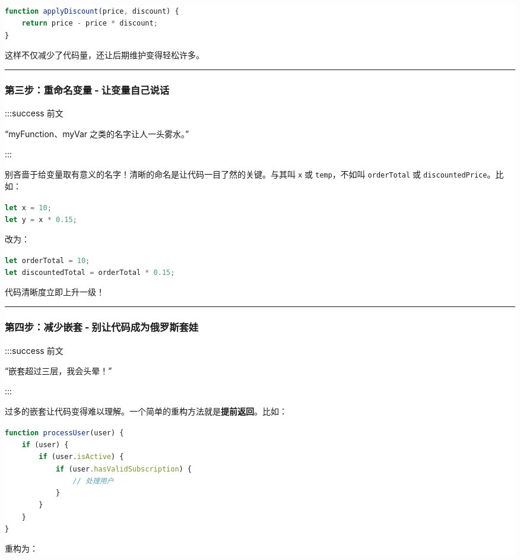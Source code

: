 ```js
function applyDiscount(price, discount) {
    return price - price * discount;
}
```

这样不仅减少了代码量，还让后期维护变得轻松许多。

------

### 第三步：重命名变量 - 让变量自己说话

:::success 前文

“myFunction、myVar 之类的名字让人一头雾水。”

::: 

别吝啬于给变量取有意义的名字！清晰的命名是让代码一目了然的关键。与其叫 `x` 或 `temp`，不如叫 `orderTotal` 或 `discountedPrice`。比如：

```js
let x = 10; 
let y = x * 0.15;
```

改为：

```js
let orderTotal = 10;
let discountedTotal = orderTotal * 0.15;
```

代码清晰度立即上升一级！

------

### 第四步：减少嵌套 - 别让代码成为俄罗斯套娃

:::success 前文

“嵌套超过三层，我会头晕！”

::: 

过多的嵌套让代码变得难以理解。一个简单的重构方法就是**提前返回**。比如：

```js
function processUser(user) {
    if (user) {
        if (user.isActive) {
            if (user.hasValidSubscription) {
                // 处理用户
            }
        }
    }
}
```

重构为：
